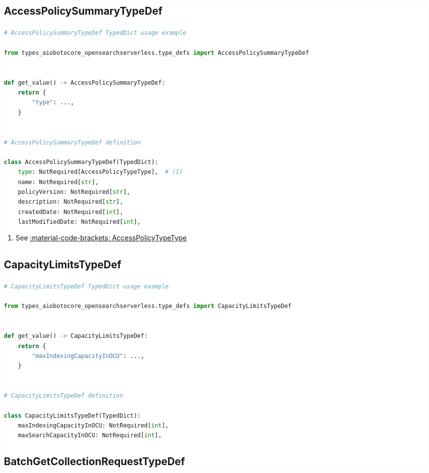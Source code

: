 
## AccessPolicySummaryTypeDef

```python
# AccessPolicySummaryTypeDef TypedDict usage example

from types_aiobotocore_opensearchserverless.type_defs import AccessPolicySummaryTypeDef


def get_value() -> AccessPolicySummaryTypeDef:
    return {
        "type": ...,
    }


# AccessPolicySummaryTypeDef definition

class AccessPolicySummaryTypeDef(TypedDict):
    type: NotRequired[AccessPolicyTypeType],  # (1)
    name: NotRequired[str],
    policyVersion: NotRequired[str],
    description: NotRequired[str],
    createdDate: NotRequired[int],
    lastModifiedDate: NotRequired[int],
```

1. See [:material-code-brackets: AccessPolicyTypeType](./literals.md#accesspolicytypetype)

## CapacityLimitsTypeDef

```python
# CapacityLimitsTypeDef TypedDict usage example

from types_aiobotocore_opensearchserverless.type_defs import CapacityLimitsTypeDef


def get_value() -> CapacityLimitsTypeDef:
    return {
        "maxIndexingCapacityInOCU": ...,
    }


# CapacityLimitsTypeDef definition

class CapacityLimitsTypeDef(TypedDict):
    maxIndexingCapacityInOCU: NotRequired[int],
    maxSearchCapacityInOCU: NotRequired[int],
```


## BatchGetCollectionRequestTypeDef

